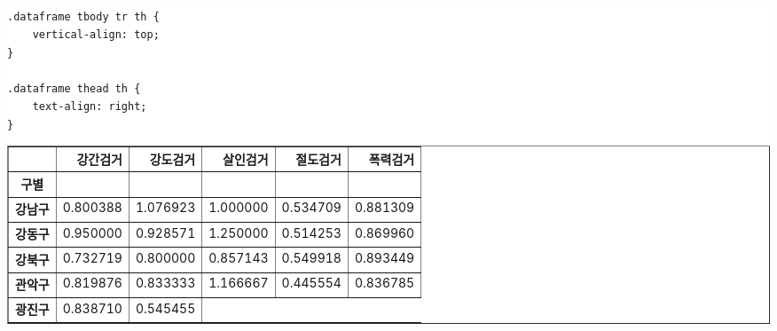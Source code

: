     .dataframe tbody tr th {
        vertical-align: top;
    }

    .dataframe thead th {
        text-align: right;
    }
</style>
<table border="1" class="dataframe">
  <thead>
    <tr style="text-align: right;">
      <th></th>
      <th>강간검거</th>
      <th>강도검거</th>
      <th>살인검거</th>
      <th>절도검거</th>
      <th>폭력검거</th>
    </tr>
    <tr>
      <th>구별</th>
      <th></th>
      <th></th>
      <th></th>
      <th></th>
      <th></th>
    </tr>
  </thead>
  <tbody>
    <tr>
      <th>강남구</th>
      <td>0.800388</td>
      <td>1.076923</td>
      <td>1.000000</td>
      <td>0.534709</td>
      <td>0.881309</td>
    </tr>
    <tr>
      <th>강동구</th>
      <td>0.950000</td>
      <td>0.928571</td>
      <td>1.250000</td>
      <td>0.514253</td>
      <td>0.869960</td>
    </tr>
    <tr>
      <th>강북구</th>
      <td>0.732719</td>
      <td>0.800000</td>
      <td>0.857143</td>
      <td>0.549918</td>
      <td>0.893449</td>
    </tr>
    <tr>
      <th>관악구</th>
      <td>0.819876</td>
      <td>0.833333</td>
      <td>1.166667</td>
      <td>0.445554</td>
      <td>0.836785</td>
    </tr>
    <tr>
      <th>광진구</th>
      <td>0.838710</td>
      <td>0.545455</td>